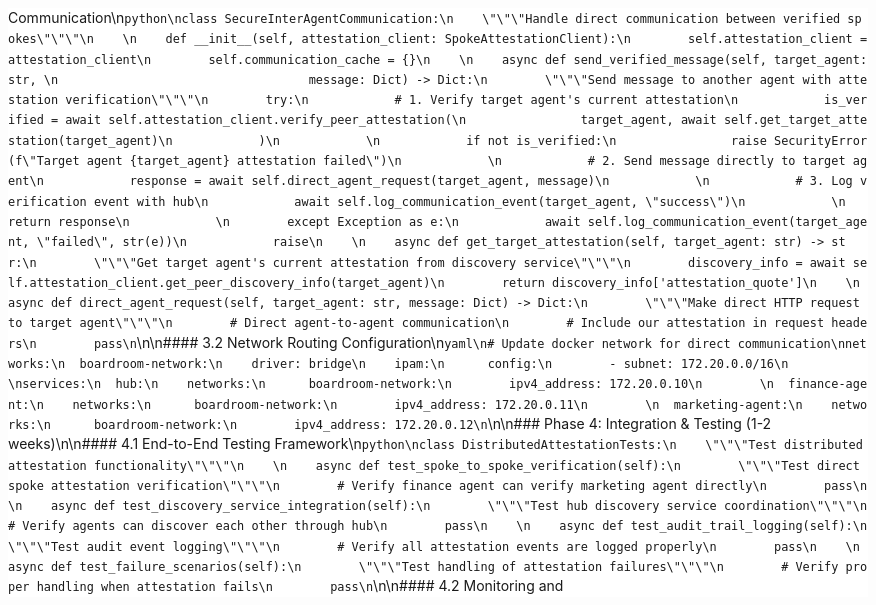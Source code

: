 Communication\n```python\nclass SecureInterAgentCommunication:\n    \"\"\"Handle direct communication between verified spokes\"\"\"\n    \n    def __init__(self, attestation_client: SpokeAttestationClient):\n        self.attestation_client = attestation_client\n        self.communication_cache = {}\n    \n    async def send_verified_message(self, target_agent: str, \n                                   message: Dict) -> Dict:\n        \"\"\"Send message to another agent with attestation verification\"\"\"\n        try:\n            # 1. Verify target agent's current attestation\n            is_verified = await self.attestation_client.verify_peer_attestation(\n                target_agent, await self.get_target_attestation(target_agent)\n            )\n            \n            if not is_verified:\n                raise SecurityError(f\"Target agent {target_agent} attestation failed\")\n            \n            # 2. Send message directly to target agent\n            response = await self.direct_agent_request(target_agent, message)\n            \n            # 3. Log verification event with hub\n            await self.log_communication_event(target_agent, \"success\")\n            \n            return response\n            \n        except Exception as e:\n            await self.log_communication_event(target_agent, \"failed\", str(e))\n            raise\n    \n    async def get_target_attestation(self, target_agent: str) -> str:\n        \"\"\"Get target agent's current attestation from discovery service\"\"\"\n        discovery_info = await self.attestation_client.get_peer_discovery_info(target_agent)\n        return discovery_info['attestation_quote']\n    \n    async def direct_agent_request(self, target_agent: str, message: Dict) -> Dict:\n        \"\"\"Make direct HTTP request to target agent\"\"\"\n        # Direct agent-to-agent communication\n        # Include our attestation in request headers\n        pass\n```\n\n#### 3.2 Network Routing Configuration\n```yaml\n# Update docker network for direct communication\nnetworks:\n  boardroom-network:\n    driver: bridge\n    ipam:\n      config:\n        - subnet: 172.20.0.0/16\n          \nservices:\n  hub:\n    networks:\n      boardroom-network:\n        ipv4_address: 172.20.0.10\n        \n  finance-agent:\n    networks:\n      boardroom-network:\n        ipv4_address: 172.20.0.11\n        \n  marketing-agent:\n    networks:\n      boardroom-network:\n        ipv4_address: 172.20.0.12\n```\n\n### Phase 4: Integration & Testing (1-2 weeks)\n\n#### 4.1 End-to-End Testing Framework\n```python\nclass DistributedAttestationTests:\n    \"\"\"Test distributed attestation functionality\"\"\"\n    \n    async def test_spoke_to_spoke_verification(self):\n        \"\"\"Test direct spoke attestation verification\"\"\"\n        # Verify finance agent can verify marketing agent directly\n        pass\n    \n    async def test_discovery_service_integration(self):\n        \"\"\"Test hub discovery service coordination\"\"\"\n        # Verify agents can discover each other through hub\n        pass\n    \n    async def test_audit_trail_logging(self):\n        \"\"\"Test audit event logging\"\"\"\n        # Verify all attestation events are logged properly\n        pass\n    \n    async def test_failure_scenarios(self):\n        \"\"\"Test handling of attestation failures\"\"\"\n        # Verify proper handling when attestation fails\n        pass\n```\n\n#### 4.2 Monitoring and